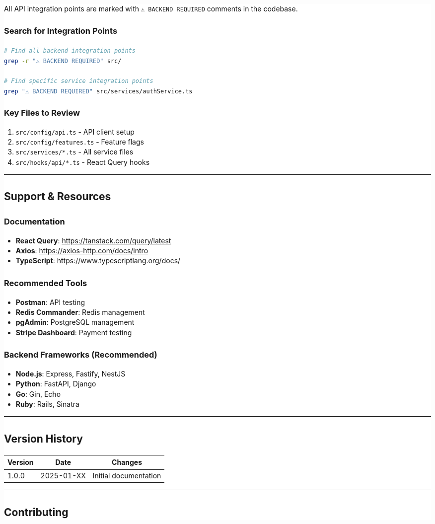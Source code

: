 All API integration points are marked with `⚠️ BACKEND REQUIRED` comments in the codebase.

### Search for Integration Points
```bash
# Find all backend integration points
grep -r "⚠️ BACKEND REQUIRED" src/

# Find specific service integration points
grep "⚠️ BACKEND REQUIRED" src/services/authService.ts
```

### Key Files to Review
1. `src/config/api.ts` - API client setup
2. `src/config/features.ts` - Feature flags
3. `src/services/*.ts` - All service files
4. `src/hooks/api/*.ts` - React Query hooks

---

## Support & Resources

### Documentation
- **React Query**: https://tanstack.com/query/latest
- **Axios**: https://axios-http.com/docs/intro
- **TypeScript**: https://www.typescriptlang.org/docs/

### Recommended Tools
- **Postman**: API testing
- **Redis Commander**: Redis management
- **pgAdmin**: PostgreSQL management
- **Stripe Dashboard**: Payment testing

### Backend Frameworks (Recommended)
- **Node.js**: Express, Fastify, NestJS
- **Python**: FastAPI, Django
- **Go**: Gin, Echo
- **Ruby**: Rails, Sinatra

---

## Version History

| Version | Date | Changes |
|---------|------|---------|
| 1.0.0 | 2025-01-XX | Initial documentation |

---

## Contributing
